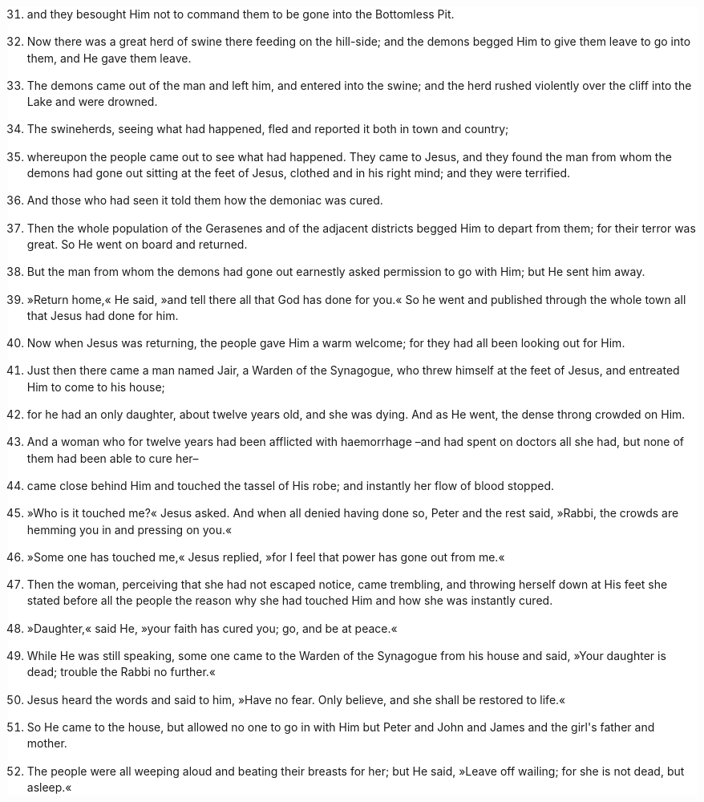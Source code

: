 31. and they besought Him not to command them to be gone into the Bottomless Pit.

32. Now there was a great herd of swine there feeding on the hill-side; and the demons begged Him to give them leave to go into them, and He gave them leave.

33. The demons came out of the man and left him, and entered into the swine; and the herd rushed violently over the cliff into the Lake and were drowned.

34. The swineherds, seeing what had happened, fled and reported it both in town and country;

35. whereupon the people came out to see what had happened. They came to Jesus, and they found the man from whom the demons had gone out sitting at the feet of Jesus, clothed and in his right mind; and they were terrified.

36. And those who had seen it told them how the demoniac was cured.

37. Then the whole population of the Gerasenes and of the adjacent districts begged Him to depart from them; for their terror was great. So He went on board and returned.

38. But the man from whom the demons had gone out earnestly asked permission to go with Him; but He sent him away.

39. »Return home,« He said, »and tell there all that God has done for you.« So he went and published through the whole town all that Jesus had done for him.

40. Now when Jesus was returning, the people gave Him a warm welcome; for they had all been looking out for Him.

41. Just then there came a man named Jair, a Warden of the Synagogue, who threw himself at the feet of Jesus, and entreated Him to come to his house;

42. for he had an only daughter, about twelve years old, and she was dying. And as He went, the dense throng crowded on Him.

43. And a woman who for twelve years had been afflicted with haemorrhage –and had spent on doctors all she had, but none of them had been able to cure her–

44. came close behind Him and touched the tassel of His robe; and instantly her flow of blood stopped.

45. »Who is it touched me?« Jesus asked. And when all denied having done so, Peter and the rest said, »Rabbi, the crowds are hemming you in and pressing on you.«

46. »Some one has touched me,« Jesus replied, »for I feel that power has gone out from me.«

47. Then the woman, perceiving that she had not escaped notice, came trembling, and throwing herself down at His feet she stated before all the people the reason why she had touched Him and how she was instantly cured.

48. »Daughter,« said He, »your faith has cured you; go, and be at peace.«

49. While He was still speaking, some one came to the Warden of the Synagogue from his house and said, »Your daughter is dead; trouble the Rabbi no further.«

50. Jesus heard the words and said to him, »Have no fear. Only believe, and she shall be restored to life.«

51. So He came to the house, but allowed no one to go in with Him but Peter and John and James and the girl's father and mother.

52. The people were all weeping aloud and beating their breasts for her; but He said, »Leave off wailing; for she is not dead, but asleep.«
